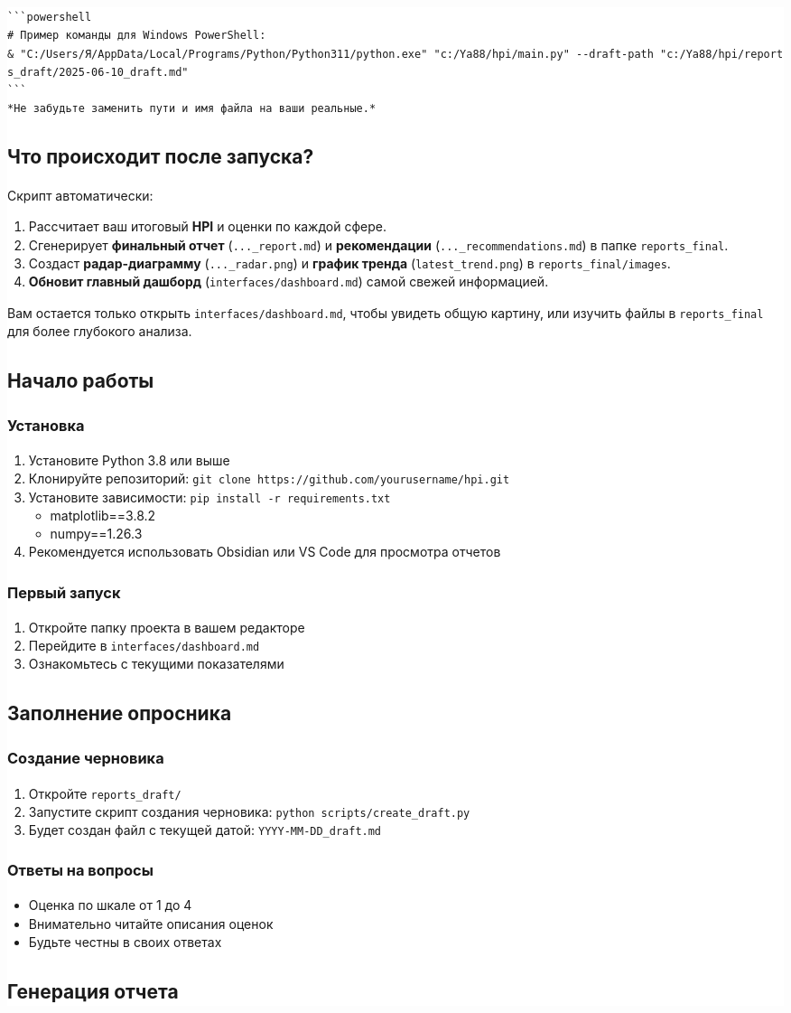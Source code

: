     ```powershell
    # Пример команды для Windows PowerShell:
    & "C:/Users/Я/AppData/Local/Programs/Python/Python311/python.exe" "c:/Ya88/hpi/main.py" --draft-path "c:/Ya88/hpi/reports_draft/2025-06-10_draft.md"
    ```
    *Не забудьте заменить пути и имя файла на ваши реальные.*

## Что происходит после запуска?

Скрипт автоматически:
1.  Рассчитает ваш итоговый **HPI** и оценки по каждой сфере.
2.  Сгенерирует **финальный отчет** (`..._report.md`) и **рекомендации** (`..._recommendations.md`) в папке `reports_final`.
3.  Создаст **радар-диаграмму** (`..._radar.png`) и **график тренда** (`latest_trend.png`) в `reports_final/images`.
4.  **Обновит главный дашборд** (`interfaces/dashboard.md`) самой свежей информацией.

Вам остается только открыть `interfaces/dashboard.md`, чтобы увидеть общую картину, или изучить файлы в `reports_final` для более глубокого анализа.

## Начало работы

### Установка
1. Установите Python 3.8 или выше
2. Клонируйте репозиторий: `git clone https://github.com/yourusername/hpi.git`
3. Установите зависимости: `pip install -r requirements.txt`
   - matplotlib==3.8.2
   - numpy==1.26.3
4. Рекомендуется использовать Obsidian или VS Code для просмотра отчетов

### Первый запуск
1. Откройте папку проекта в вашем редакторе
2. Перейдите в `interfaces/dashboard.md`
3. Ознакомьтесь с текущими показателями

## Заполнение опросника

### Создание черновика
1. Откройте `reports_draft/`
2. Запустите скрипт создания черновика: `python scripts/create_draft.py`
3. Будет создан файл с текущей датой: `YYYY-MM-DD_draft.md`

### Ответы на вопросы
- Оценка по шкале от 1 до 4
- Внимательно читайте описания оценок
- Будьте честны в своих ответах

## Генерация отчета
